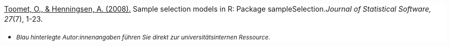 [Toomet, O., & Henningsen, A. (2008).](https://ubffm.hds.hebis.de/EBSCO/Record?id=edsbas.C30BA3A7|edsbas)  Sample selection models in R: Package sampleSelection.*Journal of Statistical Software, 27*(7), 1-23.




* <small> *Blau hinterlegte Autor:innenangaben führen Sie direkt zur universitätsinternen Ressource.* </small>
